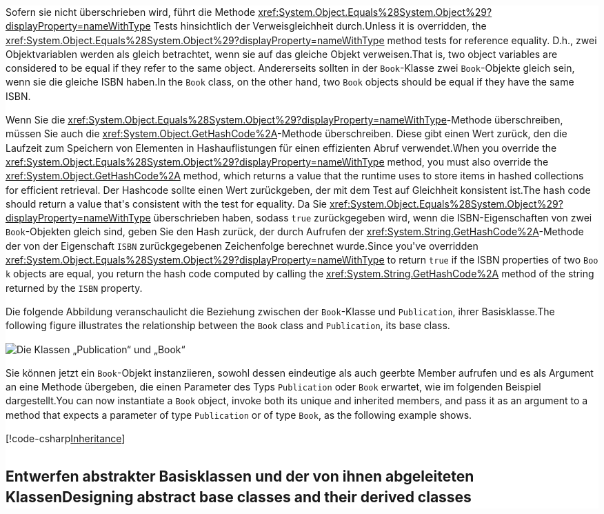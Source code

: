   <span data-ttu-id="f1942-295">Sofern sie nicht überschrieben wird, führt die Methode <xref:System.Object.Equals%28System.Object%29?displayProperty=nameWithType> Tests hinsichtlich der Verweisgleichheit durch.</span><span class="sxs-lookup"><span data-stu-id="f1942-295">Unless it is overridden, the <xref:System.Object.Equals%28System.Object%29?displayProperty=nameWithType> method tests for reference equality.</span></span> <span data-ttu-id="f1942-296">D.h., zwei Objektvariablen werden als gleich betrachtet, wenn sie auf das gleiche Objekt verweisen.</span><span class="sxs-lookup"><span data-stu-id="f1942-296">That is, two object variables are considered to be equal if they refer to the same object.</span></span> <span data-ttu-id="f1942-297">Andererseits sollten in der `Book`-Klasse zwei `Book`-Objekte gleich sein, wenn sie die gleiche ISBN haben.</span><span class="sxs-lookup"><span data-stu-id="f1942-297">In the `Book` class, on the other hand, two `Book` objects should be equal if they have the same ISBN.</span></span>

  <span data-ttu-id="f1942-298">Wenn Sie die <xref:System.Object.Equals%28System.Object%29?displayProperty=nameWithType>-Methode überschreiben, müssen Sie auch die <xref:System.Object.GetHashCode%2A>-Methode überschreiben. Diese gibt einen Wert zurück, den die Laufzeit zum Speichern von Elementen in Hashauflistungen für einen effizienten Abruf verwendet.</span><span class="sxs-lookup"><span data-stu-id="f1942-298">When you override the <xref:System.Object.Equals%28System.Object%29?displayProperty=nameWithType> method, you must also override the <xref:System.Object.GetHashCode%2A> method, which returns a value that the runtime uses to store items in hashed collections for efficient retrieval.</span></span> <span data-ttu-id="f1942-299">Der Hashcode sollte einen Wert zurückgeben, der mit dem Test auf Gleichheit konsistent ist.</span><span class="sxs-lookup"><span data-stu-id="f1942-299">The hash code should return a value that's consistent with the test for equality.</span></span> <span data-ttu-id="f1942-300">Da Sie <xref:System.Object.Equals%28System.Object%29?displayProperty=nameWithType> überschrieben haben, sodass `true` zurückgegeben wird, wenn die ISBN-Eigenschaften von zwei `Book`-Objekten gleich sind, geben Sie den Hash zurück, der durch Aufrufen der <xref:System.String.GetHashCode%2A>-Methode der von der Eigenschaft `ISBN` zurückgegebenen Zeichenfolge berechnet wurde.</span><span class="sxs-lookup"><span data-stu-id="f1942-300">Since you've overridden <xref:System.Object.Equals%28System.Object%29?displayProperty=nameWithType> to return `true` if the ISBN properties of two `Book` objects are equal, you return the hash code computed by calling the <xref:System.String.GetHashCode%2A> method of the string returned by the `ISBN` property.</span></span>

<span data-ttu-id="f1942-301">Die folgende Abbildung veranschaulicht die Beziehung zwischen der `Book`-Klasse und `Publication`, ihrer Basisklasse.</span><span class="sxs-lookup"><span data-stu-id="f1942-301">The following figure illustrates the relationship between the `Book` class and `Publication`, its base class.</span></span>

![Die Klassen „Publication“ und „Book“](media/book-class.jpg)

<span data-ttu-id="f1942-303">Sie können jetzt ein `Book`-Objekt instanziieren, sowohl dessen eindeutige als auch geerbte Member aufrufen und es als Argument an eine Methode übergeben, die einen Parameter des Typs `Publication` oder `Book` erwartet, wie im folgenden Beispiel dargestellt.</span><span class="sxs-lookup"><span data-stu-id="f1942-303">You can now instantiate a `Book` object, invoke both its unique and inherited members, and pass it as an argument to a method that expects a parameter of type `Publication` or of type `Book`, as the following example shows.</span></span>

[!code-csharp[Inheritance](../../../samples/snippets/csharp/tutorials/inheritance/use-publication.cs#1)]

## <a name="designing-abstract-base-classes-and-their-derived-classes"></a><span data-ttu-id="f1942-304">Entwerfen abstrakter Basisklassen und der von ihnen abgeleiteten Klassen</span><span class="sxs-lookup"><span data-stu-id="f1942-304">Designing abstract base classes and their derived classes</span></span>
<a name="abstract"></a>
